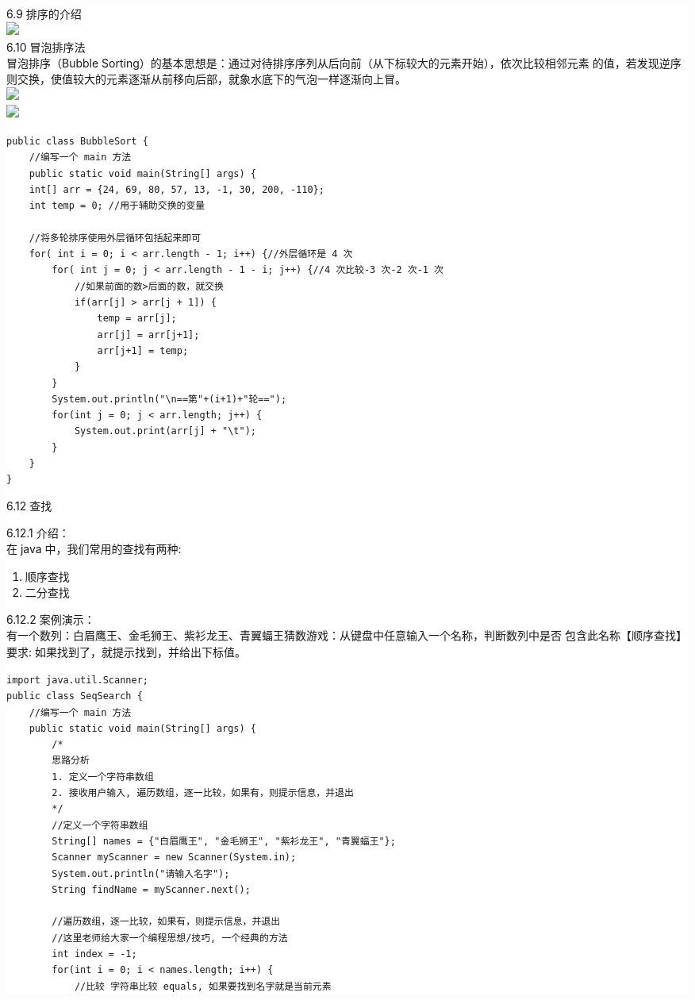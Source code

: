 6.9 排序的介绍  
![](https://img-blog.csdnimg.cn/e47345ecdb0b442390c4a3e36cfd0eb5.png)  
6.10 冒泡排序法  
冒泡排序（Bubble Sorting）的基本思想是：通过对待排序序列从后向前（从下标较大的元素开始），依次比较相邻元素 的值，若发现逆序则交换，使值较大的元素逐渐从前移向后部，就象水底下的气泡一样逐渐向上冒。  
![](https://img-blog.csdnimg.cn/02f34086d66f4ff5a4fc35af6c7eba6c.png)  
![](https://img-blog.csdnimg.cn/b1e4f465cb17479bb1a29b597813eb3b.png)

```
public class BubbleSort { 
	//编写一个 main 方法 
	public static void main(String[] args) {
	int[] arr = {24, 69, 80, 57, 13, -1, 30, 200, -110}; 
	int temp = 0; //用于辅助交换的变量 
	
	//将多轮排序使用外层循环包括起来即可 
	for( int i = 0; i < arr.length - 1; i++) {//外层循环是 4 次 
		for( int j = 0; j < arr.length - 1 - i; j++) {//4 次比较-3 次-2 次-1 次 
			//如果前面的数>后面的数，就交换 
			if(arr[j] > arr[j + 1]) { 
				temp = arr[j]; 
				arr[j] = arr[j+1]; 
				arr[j+1] = temp; 
			} 
		}
		System.out.println("\n==第"+(i+1)+"轮=="); 
		for(int j = 0; j < arr.length; j++) { 
			System.out.print(arr[j] + "\t");
		} 
	}
}
```

6.12 查找

6.12.1 介绍：  
在 java 中，我们常用的查找有两种:

1.  顺序查找
2.  二分查找

6.12.2 案例演示：  
有一个数列：白眉鹰王、金毛狮王、紫衫龙王、青翼蝠王猜数游戏：从键盘中任意输入一个名称，判断数列中是否 包含此名称【顺序查找】 要求: 如果找到了，就提示找到，并给出下标值。

```
import java.util.Scanner; 
public class SeqSearch { 
	//编写一个 main 方法 
	public static void main(String[] args) { 
		/*
		思路分析 
		1. 定义一个字符串数组 
		2. 接收用户输入, 遍历数组，逐一比较，如果有，则提示信息，并退出 
		*/
		//定义一个字符串数组 
		String[] names = {"白眉鹰王", "金毛狮王", "紫衫龙王", "青翼蝠王"}; 
		Scanner myScanner = new Scanner(System.in); 
		System.out.println("请输入名字"); 
		String findName = myScanner.next(); 
		
		//遍历数组，逐一比较，如果有，则提示信息，并退出 
		//这里老师给大家一个编程思想/技巧, 一个经典的方法 
		int index = -1; 
		for(int i = 0; i < names.length; i++) { 
			//比较 字符串比较 equals, 如果要找到名字就是当前元素 
```